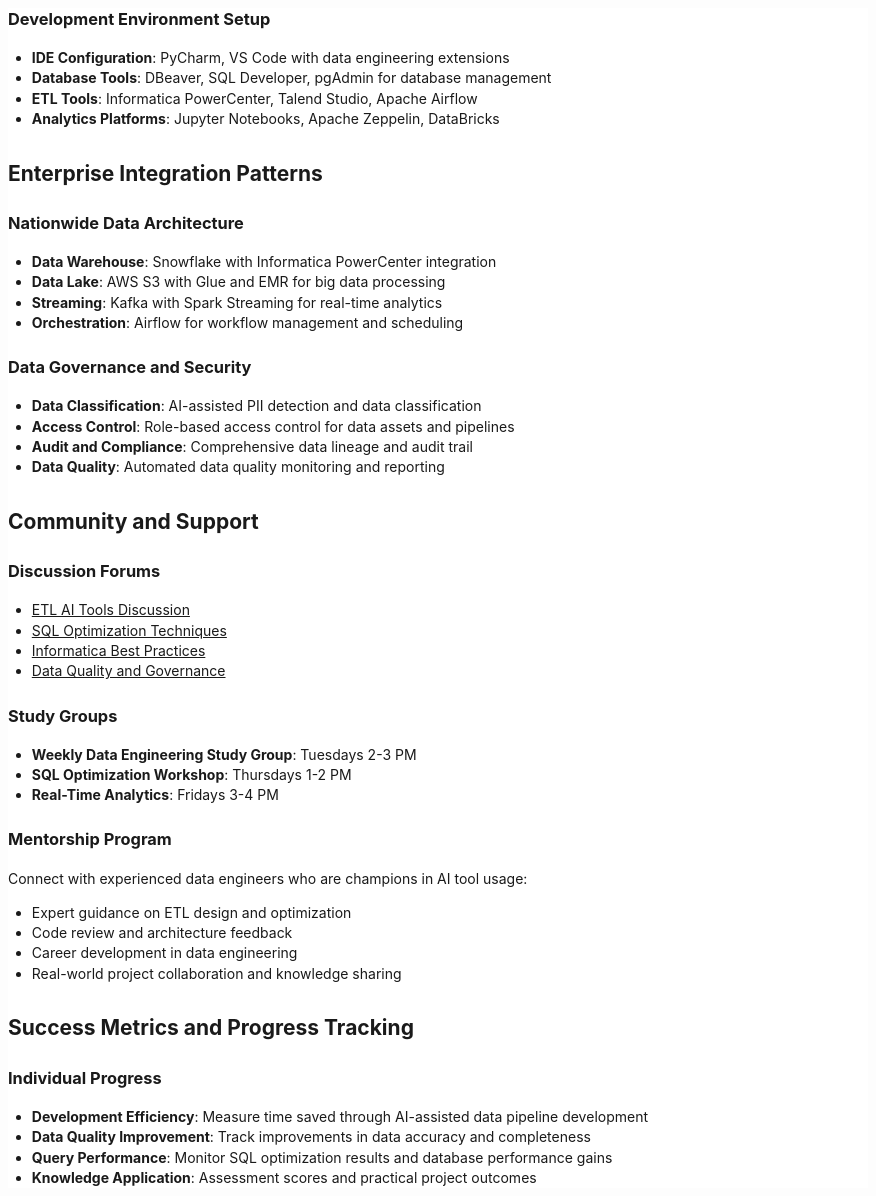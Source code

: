 ### Development Environment Setup
- **IDE Configuration**: PyCharm, VS Code with data engineering extensions
- **Database Tools**: DBeaver, SQL Developer, pgAdmin for database management
- **ETL Tools**: Informatica PowerCenter, Talend Studio, Apache Airflow
- **Analytics Platforms**: Jupyter Notebooks, Apache Zeppelin, DataBricks

## Enterprise Integration Patterns

### Nationwide Data Architecture
- **Data Warehouse**: Snowflake with Informatica PowerCenter integration
- **Data Lake**: AWS S3 with Glue and EMR for big data processing
- **Streaming**: Kafka with Spark Streaming for real-time analytics
- **Orchestration**: Airflow for workflow management and scheduling

### Data Governance and Security
- **Data Classification**: AI-assisted PII detection and data classification
- **Access Control**: Role-based access control for data assets and pipelines
- **Audit and Compliance**: Comprehensive data lineage and audit trail
- **Data Quality**: Automated data quality monitoring and reporting

## Community and Support

### Discussion Forums
- [ETL AI Tools Discussion](./forum/)
- [SQL Optimization Techniques](./forum/sql/)
- [Informatica Best Practices](./forum/informatica/)
- [Data Quality and Governance](./forum/quality/)

### Study Groups
- **Weekly Data Engineering Study Group**: Tuesdays 2-3 PM
- **SQL Optimization Workshop**: Thursdays 1-2 PM  
- **Real-Time Analytics**: Fridays 3-4 PM

### Mentorship Program
Connect with experienced data engineers who are champions in AI tool usage:
- Expert guidance on ETL design and optimization
- Code review and architecture feedback
- Career development in data engineering
- Real-world project collaboration and knowledge sharing

## Success Metrics and Progress Tracking

### Individual Progress
- **Development Efficiency**: Measure time saved through AI-assisted data pipeline development
- **Data Quality Improvement**: Track improvements in data accuracy and completeness
- **Query Performance**: Monitor SQL optimization results and database performance gains
- **Knowledge Application**: Assessment scores and practical project outcomes
